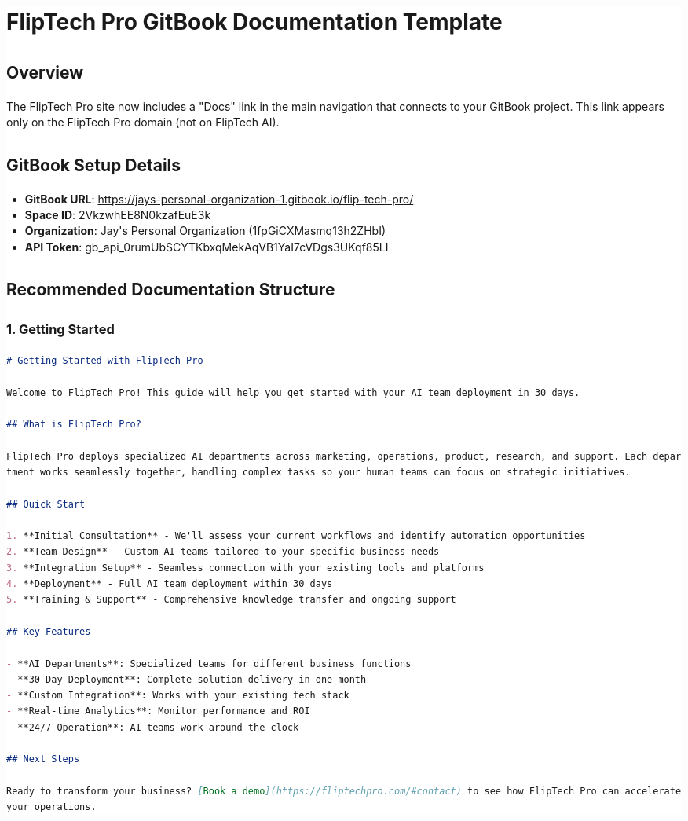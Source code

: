 # FlipTech Pro GitBook Documentation Template

## Overview
The FlipTech Pro site now includes a "Docs" link in the main navigation that connects to your GitBook project. This link appears only on the FlipTech Pro domain (not on FlipTech AI).

## GitBook Setup Details

- **GitBook URL**: https://jays-personal-organization-1.gitbook.io/flip-tech-pro/
- **Space ID**: 2VkzwhEE8N0kzafEuE3k
- **Organization**: Jay's Personal Organization (1fpGiCXMasmq13h2ZHbI)
- **API Token**: gb_api_0rumUbSCYTKbxqMekAqVB1YaI7cVDgs3UKqf85LI

## Recommended Documentation Structure

### 1. Getting Started
```markdown
# Getting Started with FlipTech Pro

Welcome to FlipTech Pro! This guide will help you get started with your AI team deployment in 30 days.

## What is FlipTech Pro?

FlipTech Pro deploys specialized AI departments across marketing, operations, product, research, and support. Each department works seamlessly together, handling complex tasks so your human teams can focus on strategic initiatives.

## Quick Start

1. **Initial Consultation** - We'll assess your current workflows and identify automation opportunities
2. **Team Design** - Custom AI teams tailored to your specific business needs  
3. **Integration Setup** - Seamless connection with your existing tools and platforms
4. **Deployment** - Full AI team deployment within 30 days
5. **Training & Support** - Comprehensive knowledge transfer and ongoing support

## Key Features

- **AI Departments**: Specialized teams for different business functions
- **30-Day Deployment**: Complete solution delivery in one month
- **Custom Integration**: Works with your existing tech stack
- **Real-time Analytics**: Monitor performance and ROI
- **24/7 Operation**: AI teams work around the clock

## Next Steps

Ready to transform your business? [Book a demo](https://fliptechpro.com/#contact) to see how FlipTech Pro can accelerate your operations.
```
